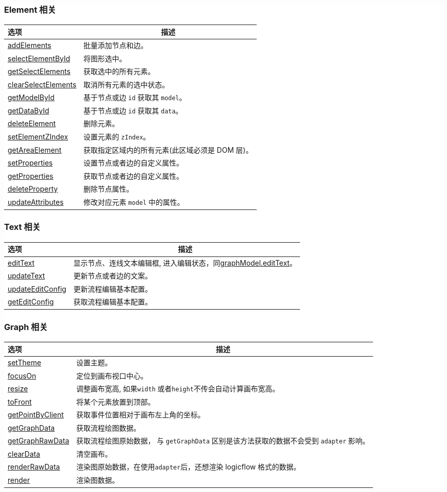 ### Element 相关

| 选项  | 描述           |
|:---------------------|-------------------------|
| [addElements](./detail/index.md#addelements)   | 批量添加节点和边。    |
| [selectElementById](./detail/index.md#selectelementbyid)     | 将图形选中。       |
| [getSelectElements](./detail/index.md#getselectelements)     | 获取选中的所有元素。   |
| [clearSelectElements](./detail/index.md#clearselectelements) | 取消所有元素的选中状态。 |
| [getModelById](./detail/index.md#getmodelbyid) | 基于节点或边 `id` 获取其 `model`。     |
| [getDataById](./detail/index.md#getdatabyid)   | 基于节点或边 `id` 获取其 `data`。      |
| [deleteElement](./detail/index.md#deleteelement)             | 删除元素。        |
| [setElementZIndex](./detail/index.md#setelementzindex)       | 设置元素的 `zIndex`。|
| [getAreaElement](./detail/index.md#getareaelement)           | 获取指定区域内的所有元素(此区域必须是 DOM 层)。  |
| [setProperties](./detail/index.md#setproperties)             | 设置节点或者边的自定义属性。 |
| [getProperties](./detail/index.md#getproperties)             | 获取节点或者边的自定义属性。 |
| [deleteProperty](./detail/index.md#deleteproperty)           | 删除节点属性。      |
| [updateAttributes](./detail/index.md#updateattributes)       | 修改对应元素 `model` 中的属性。         |

### Text 相关

| 选项  | 描述           |
|:---------------------|-------------------------|
| [editText](./detail/index.md#edittext)            | 显示节点、连线文本编辑框, 进入编辑状态，同[graphModel.editText](api/graph-model-api#edittext)。      |
| [updateText](./detail/index.md#updatetext)     | 更新节点或者边的文案。  |
| [updateEditConfig](./detail/index.md#updateeditconfig)       | 更新流程编辑基本配置。  |
| [getEditConfig](./detail/index.md#geteditconfig)             | 获取流程编辑基本配置。  |

### Graph 相关

| 选项  | 描述           |
|:---------------------|-------------------------|
| [setTheme](api/theme-api)           | 设置主题。        |
| [focusOn](./detail/index.md#focuson)           | 定位到画布视口中心。   |
| [resize](./detail/index.md#resize)             | 调整画布宽高, 如果`width` 或者`height`不传会自动计算画布宽高。     |
| [toFront](./detail/index.md#tofront)           | 将某个元素放置到顶部。  |
| [getPointByClient](./detail/index.md#getpointbyclient)       | 获取事件位置相对于画布左上角的坐标。           |
| [getGraphData](./detail/index.md#getgraphdata) | 获取流程绘图数据。    |
| [getGraphRawData](./detail/index.md#getgraphrawdata)         | 获取流程绘图原始数据， 与 `getGraphData` 区别是该方法获取的数据不会受到 `adapter` 影响。 |
| [clearData](./detail/index.md#cleardata)       | 清空画布。        |
| [renderRawData](./detail/index.md#renderrawdata)             | 渲染图原始数据，在使用`adapter`后，还想渲染 logicflow 格式的数据。  |
| [render](./detail/index.md#render)             | 渲染图数据。       |
